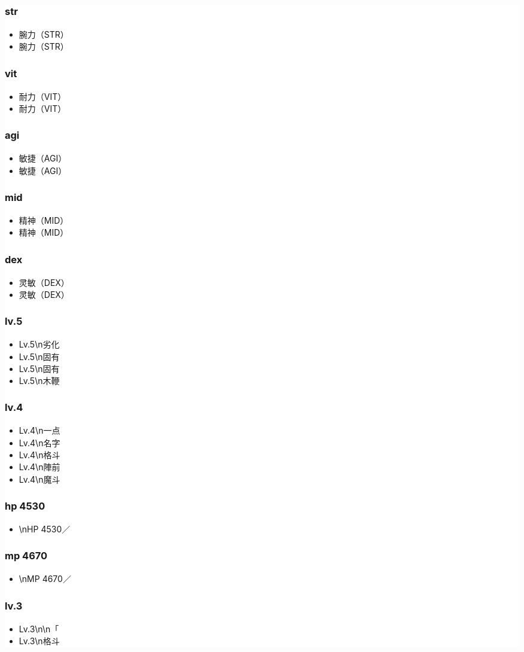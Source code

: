 ### str

- 腕力（STR）
- 腕力（STR）

### vit

- 耐力（VIT）
- 耐力（VIT）

### agi

- 敏捷（AGI）
- 敏捷（AGI）

### mid

- 精神（MID）
- 精神（MID）

### dex

- 灵敏（DEX）
- 灵敏（DEX）

### lv.5

-    Lv.5\n劣化
-    Lv.5\n固有
-    Lv.5\n固有
-    Lv.5\n木鞭

### lv.4

-    Lv.4\n一点
-    Lv.4\n名字
-    Lv.4\n格斗
-    Lv.4\n陣前
-    Lv.4\n魔斗

### hp  4530

- \nHP  4530／

### mp  4670

- \nMP  4670／

### lv.3

-    Lv.3\n\n「
-    Lv.3\n格斗
